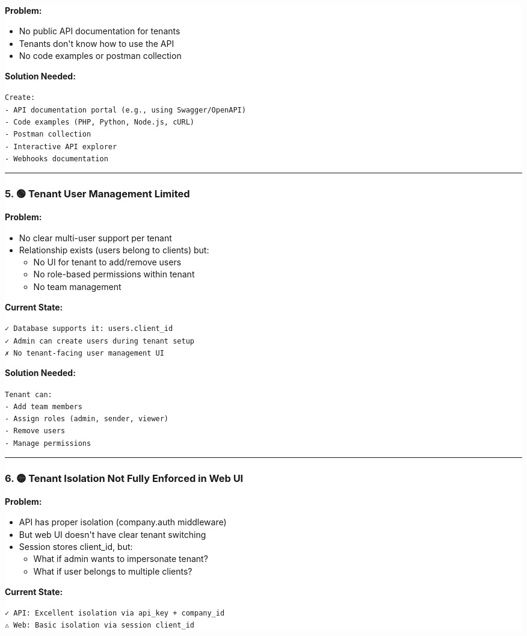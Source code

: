 **Problem:**
- No public API documentation for tenants
- Tenants don't know how to use the API
- No code examples or postman collection

**Solution Needed:**
```
Create:
- API documentation portal (e.g., using Swagger/OpenAPI)
- Code examples (PHP, Python, Node.js, cURL)
- Postman collection
- Interactive API explorer
- Webhooks documentation
```

---

### 5. 🟢 **Tenant User Management Limited**

**Problem:**
- No clear multi-user support per tenant
- Relationship exists (users belong to clients) but:
  - No UI for tenant to add/remove users
  - No role-based permissions within tenant
  - No team management

**Current State:**
```
✓ Database supports it: users.client_id
✓ Admin can create users during tenant setup
✗ No tenant-facing user management UI
```

**Solution Needed:**
```
Tenant can:
- Add team members
- Assign roles (admin, sender, viewer)
- Remove users
- Manage permissions
```

---

### 6. 🟡 **Tenant Isolation Not Fully Enforced in Web UI**

**Problem:**
- API has proper isolation (company.auth middleware)
- But web UI doesn't have clear tenant switching
- Session stores client_id, but:
  - What if admin wants to impersonate tenant?
  - What if user belongs to multiple clients?

**Current State:**
```
✓ API: Excellent isolation via api_key + company_id
⚠️ Web: Basic isolation via session client_id
```
